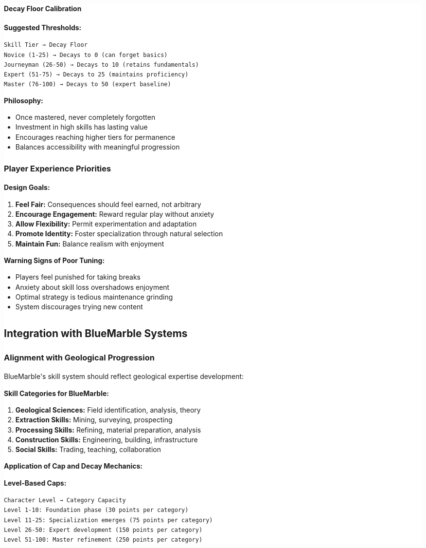 #### Decay Floor Calibration

**Suggested Thresholds:**
```
Skill Tier → Decay Floor
Novice (1-25) → Decays to 0 (can forget basics)
Journeyman (26-50) → Decays to 10 (retains fundamentals)
Expert (51-75) → Decays to 25 (maintains proficiency)
Master (76-100) → Decays to 50 (expert baseline)
```

**Philosophy:**
- Once mastered, never completely forgotten
- Investment in high skills has lasting value
- Encourages reaching higher tiers for permanence
- Balances accessibility with meaningful progression

### Player Experience Priorities

**Design Goals:**

1. **Feel Fair:** Consequences should feel earned, not arbitrary
2. **Encourage Engagement:** Reward regular play without anxiety
3. **Allow Flexibility:** Permit experimentation and adaptation
4. **Promote Identity:** Foster specialization through natural selection
5. **Maintain Fun:** Balance realism with enjoyment

**Warning Signs of Poor Tuning:**
- Players feel punished for taking breaks
- Anxiety about skill loss overshadows enjoyment
- Optimal strategy is tedious maintenance grinding
- System discourages trying new content

## Integration with BlueMarble Systems

### Alignment with Geological Progression

BlueMarble's skill system should reflect geological expertise development:

**Skill Categories for BlueMarble:**
1. **Geological Sciences:** Field identification, analysis, theory
2. **Extraction Skills:** Mining, surveying, prospecting
3. **Processing Skills:** Refining, material preparation, analysis
4. **Construction Skills:** Engineering, building, infrastructure
5. **Social Skills:** Trading, teaching, collaboration

**Application of Cap and Decay Mechanics:**

**Level-Based Caps:**
```
Character Level → Category Capacity
Level 1-10: Foundation phase (30 points per category)
Level 11-25: Specialization emerges (75 points per category)
Level 26-50: Expert development (150 points per category)
Level 51-100: Master refinement (250 points per category)
```
